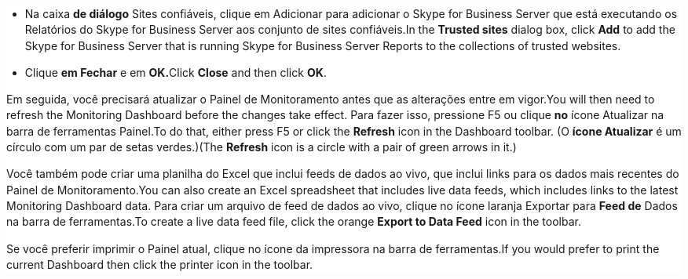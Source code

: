 - <span data-ttu-id="57a1c-206">Na caixa **de diálogo**  Sites confiáveis, clique em Adicionar para adicionar o Skype for Business Server que está executando os Relatórios do Skype for Business Server aos conjunto de sites confiáveis.</span><span class="sxs-lookup"><span data-stu-id="57a1c-206">In the **Trusted sites** dialog box, click **Add** to add the Skype for Business Server that is running Skype for Business Server Reports to the collections of trusted websites.</span></span>
    
- <span data-ttu-id="57a1c-207">Clique **em Fechar** e em **OK.**</span><span class="sxs-lookup"><span data-stu-id="57a1c-207">Click **Close** and then click **OK**.</span></span>
    
<span data-ttu-id="57a1c-208">Em seguida, você precisará atualizar o Painel de Monitoramento antes que as alterações entre em vigor.</span><span class="sxs-lookup"><span data-stu-id="57a1c-208">You will then need to refresh the Monitoring Dashboard before the changes take effect.</span></span> <span data-ttu-id="57a1c-209">Para fazer isso, pressione F5 ou clique **no** ícone Atualizar na barra de ferramentas Painel.</span><span class="sxs-lookup"><span data-stu-id="57a1c-209">To do that, either press F5 or click the **Refresh** icon in the Dashboard toolbar.</span></span> <span data-ttu-id="57a1c-210">(O **ícone Atualizar** é um círculo com um par de setas verdes.)</span><span class="sxs-lookup"><span data-stu-id="57a1c-210">(The **Refresh** icon is a circle with a pair of green arrows in it.)</span></span>
  
<span data-ttu-id="57a1c-211">Você também pode criar uma planilha do Excel que inclui feeds de dados ao vivo, que inclui links para os dados mais recentes do Painel de Monitoramento.</span><span class="sxs-lookup"><span data-stu-id="57a1c-211">You can also create an Excel spreadsheet that includes live data feeds, which includes links to the latest Monitoring Dashboard data.</span></span> <span data-ttu-id="57a1c-212">Para criar um arquivo de feed de dados ao vivo, clique no ícone laranja Exportar para **Feed de** Dados na barra de ferramentas.</span><span class="sxs-lookup"><span data-stu-id="57a1c-212">To create a live data feed file, click the orange **Export to Data Feed** icon in the toolbar.</span></span>
  
<span data-ttu-id="57a1c-213">Se você preferir imprimir o Painel atual, clique no ícone da impressora na barra de ferramentas.</span><span class="sxs-lookup"><span data-stu-id="57a1c-213">If you would prefer to print the current Dashboard then click the printer icon in the toolbar.</span></span>
  

